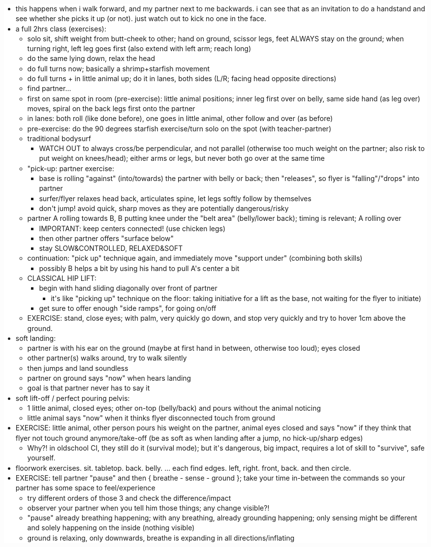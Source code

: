  * this happens when i walk forward, and my partner next to me backwards. i can see that as an invitation to do a handstand and see whether she picks it up (or not). just watch out to kick no one in the face.
* a full 2hrs class (exercises):
  * solo sit, shift weight from butt-cheek to other; hand on ground, scissor legs, feet ALWAYS stay on the ground; when turning right, left leg goes first (also extend with left arm; reach long)
  * do the same lying down, relax the head
  * do full turns now; basically a shrimp+starfish movement
  * do full turns + in little animal up; do it in lanes, both sides (L/R; facing head opposite directions)
  * find partner...
  * first on same spot in room (pre-exercise): little animal positions; inner leg first over on belly, same side hand (as leg over) moves, spiral on the back legs first onto the partner
  * in lanes: both roll (like done before), one goes in little animal, other follow and over (as before)
  * pre-exercise: do the 90 degrees starfish exercise/turn solo on the spot (with teacher-partner)
  * traditional bodysurf
    * WATCH OUT to always cross/be perpendicular, and not parallel (otherwise too much weight on the partner; also risk to put weight on knees/head); either arms or legs, but never both go over at the same time
  * "pick-up: partner exercise:
    * base is rolling "against" (into/towards) the partner with belly or back; then "releases", so flyer is "falling"/"drops" into partner
    * surfer/flyer relaxes head back, articulates spine, let legs softly follow by themselves
    * don't jump! avoid quick, sharp moves as they are potentially dangerous/risky
  * partner A rolling towards B, B putting knee under the "belt area" (belly/lower back); timing is relevant; A rolling over
    * IMPORTANT: keep centers connected! (use chicken legs)
    * then other partner offers "surface below"
    * stay SLOW&CONTROLLED, RELAXED&SOFT
  * continuation: "pick up" technique again, and immediately move "support under" (combining both skills)
    * possibly B helps a bit by using his hand to pull A's center a bit
  * CLASSICAL HIP LIFT:
    * begin with hand sliding diagonally over front of partner
      * it's like "picking up" technique on the floor: taking initiative for a lift as the base, not waiting for the flyer to initiate)
    * get sure to offer enough "side ramps", for going on/off
  * EXERCISE: stand, close eyes; with palm, very quickly go down, and stop very quickly and try to hover 1cm above the ground.
* soft landing:
  * partner is with his ear on the ground (maybe at first hand in between, otherwise too loud); eyes closed
  * other partner(s) walks around, try to walk silently
  * then jumps and land soundless
  * partner on ground says "now" when hears landing
  * goal is that partner never has to say it
* soft lift-off / perfect pouring pelvis:
  * 1 little animal, closed eyes; other on-top (belly/back) and pours without the animal noticing
  * little animal says "now" when it thinks flyer disconnected touch from ground
* EXERCISE: little animal, other person pours his weight on the partner, animal eyes closed and says "now" if they think that flyer not touch ground anymore/take-off (be as soft as when landing after a jump, no hick-up/sharp edges)
  * Why?! in oldschool CI, they still do it (survival mode); but it's dangerous, big impact, requires a lot of skill to "survive", safe yourself.
* floorwork exercises. sit. tabletop. back. belly. ... each find edges. left, right. front, back. and then circle.
* EXERCISE: tell partner "pause" and then { breathe - sense - ground }; take your time in-between the commands so your partner has some space to feel/experience
  * try different orders of those 3 and check the difference/impact
  * observer your partner when you tell him those things; any change visible?!
  * "pause" already breathing happening; with any breathing, already grounding happening; only sensing might be different and solely happening on the inside (nothing visible)
  * ground is relaxing, only downwards, breathe is expanding in all directions/inflating